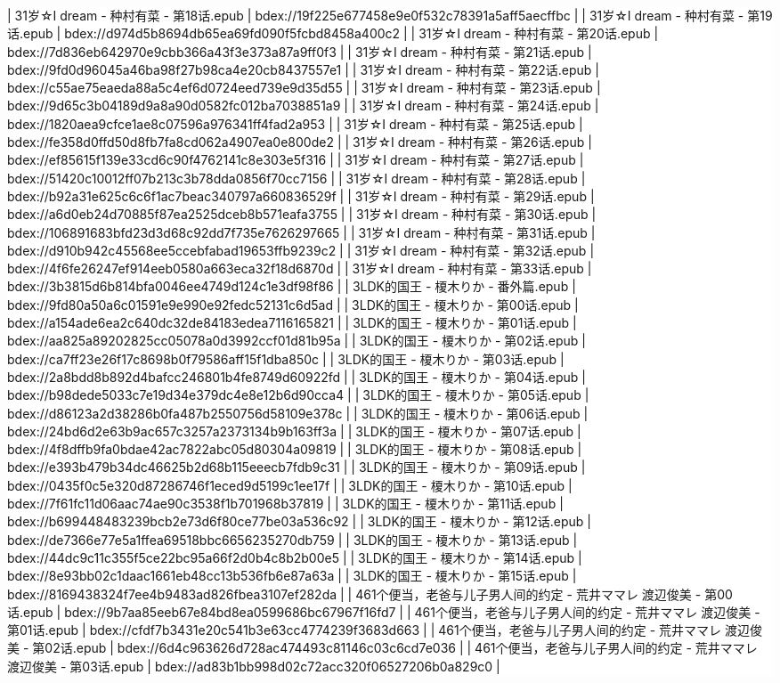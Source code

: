 | 31岁☆I dream - 种村有菜 - 第18话.epub | bdex://19f225e677458e9e0f532c78391a5aff5aecffbc |
| 31岁☆I dream - 种村有菜 - 第19话.epub | bdex://d974d5b8694db65ea69fd090f5fcbd8458a400c2 |
| 31岁☆I dream - 种村有菜 - 第20话.epub | bdex://7d836eb642970e9cbb366a43f3e373a87a9ff0f3 |
| 31岁☆I dream - 种村有菜 - 第21话.epub | bdex://9fd0d96045a46ba98f27b98ca4e20cb8437557e1 |
| 31岁☆I dream - 种村有菜 - 第22话.epub | bdex://c55ae75eaeda88a5c4ef6d0724eed739e9d35d55 |
| 31岁☆I dream - 种村有菜 - 第23话.epub | bdex://9d65c3b04189d9a8a90d0582fc012ba7038851a9 |
| 31岁☆I dream - 种村有菜 - 第24话.epub | bdex://1820aea9cfce1ae8c07596a976341ff4fad2a953 |
| 31岁☆I dream - 种村有菜 - 第25话.epub | bdex://fe358d0ffd50d8fb7fa8cd062a4907ea0e800de2 |
| 31岁☆I dream - 种村有菜 - 第26话.epub | bdex://ef85615f139e33cd6c90f4762141c8e303e5f316 |
| 31岁☆I dream - 种村有菜 - 第27话.epub | bdex://51420c10012ff07b213c3b78dda0856f70cc7156 |
| 31岁☆I dream - 种村有菜 - 第28话.epub | bdex://b92a31e625c6c6f1ac7beac340797a660836529f |
| 31岁☆I dream - 种村有菜 - 第29话.epub | bdex://a6d0eb24d70885f87ea2525dceb8b571eafa3755 |
| 31岁☆I dream - 种村有菜 - 第30话.epub | bdex://106891683bfd23d3d68c92dd7f735e7626297665 |
| 31岁☆I dream - 种村有菜 - 第31话.epub | bdex://d910b942c45568ee5ccebfabad19653ffb9239c2 |
| 31岁☆I dream - 种村有菜 - 第32话.epub | bdex://4f6fe26247ef914eeb0580a663eca32f18d6870d |
| 31岁☆I dream - 种村有菜 - 第33话.epub | bdex://3b3815d6b814bfa0046ee4749d124c1e3df98f86 |
| 3LDK的国王 - 榎木りか - 番外篇.epub | bdex://9fd80a50a6c01591e9e990e92fedc52131c6d5ad |
| 3LDK的国王 - 榎木りか - 第00话.epub | bdex://a154ade6ea2c640dc32de84183edea7116165821 |
| 3LDK的国王 - 榎木りか - 第01话.epub | bdex://aa825a89202825cc05078a0d3992ccf01d81b95a |
| 3LDK的国王 - 榎木りか - 第02话.epub | bdex://ca7ff23e26f17c8698b0f79586aff15f1dba850c |
| 3LDK的国王 - 榎木りか - 第03话.epub | bdex://2a8bdd8b892d4bafcc246801b4fe8749d60922fd |
| 3LDK的国王 - 榎木りか - 第04话.epub | bdex://b98dede5033c7e19d34e379dc4e8e12b6d90cca4 |
| 3LDK的国王 - 榎木りか - 第05话.epub | bdex://d86123a2d38286b0fa487b2550756d58109e378c |
| 3LDK的国王 - 榎木りか - 第06话.epub | bdex://24bd6d2e63b9ac657c3257a2373134b9b163ff3a |
| 3LDK的国王 - 榎木りか - 第07话.epub | bdex://4f8dffb9fa0bdae42ac7822abc05d80304a09819 |
| 3LDK的国王 - 榎木りか - 第08话.epub | bdex://e393b479b34dc46625b2d68b115eeecb7fdb9c31 |
| 3LDK的国王 - 榎木りか - 第09话.epub | bdex://0435f0c5e320d87286746f1eced9d5199c1ee17f |
| 3LDK的国王 - 榎木りか - 第10话.epub | bdex://7f61fc11d06aac74ae90c3538f1b701968b37819 |
| 3LDK的国王 - 榎木りか - 第11话.epub | bdex://b699448483239bcb2e73d6f80ce77be03a536c92 |
| 3LDK的国王 - 榎木りか - 第12话.epub | bdex://de7366e77e5a1ffea69518bbc6656235270db759 |
| 3LDK的国王 - 榎木りか - 第13话.epub | bdex://44dc9c11c355f5ce22bc95a66f2d0b4c8b2b00e5 |
| 3LDK的国王 - 榎木りか - 第14话.epub | bdex://8e93bb02c1daac1661eb48cc13b536fb6e87a63a |
| 3LDK的国王 - 榎木りか - 第15话.epub | bdex://8169438324f7ee4b9483ad826fbea3107ef282da |
| 461个便当，老爸与儿子男人间的约定 - 荒井ママレ 渡辺俊美 - 第00话.epub | bdex://9b7aa85eeb67e84bd8ea0599686bc67967f16fd7 |
| 461个便当，老爸与儿子男人间的约定 - 荒井ママレ 渡辺俊美 - 第01话.epub | bdex://cfdf7b3431e20c541b3e63cc4774239f3683d663 |
| 461个便当，老爸与儿子男人间的约定 - 荒井ママレ 渡辺俊美 - 第02话.epub | bdex://6d4c963626d728ac474493c81146c03c6cd7e036 |
| 461个便当，老爸与儿子男人间的约定 - 荒井ママレ 渡辺俊美 - 第03话.epub | bdex://ad83b1bb998d02c72acc320f06527206b0a829c0 |